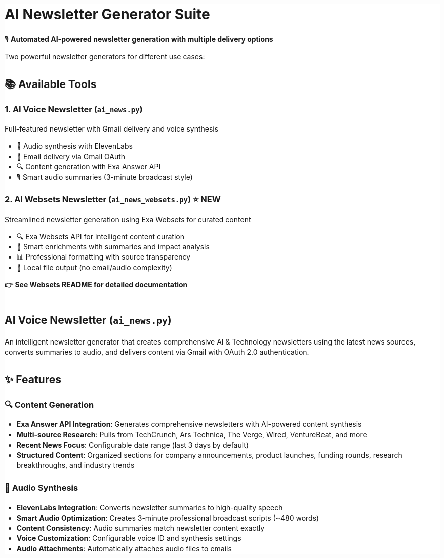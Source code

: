 # AI Newsletter Generator Suite

🎙️ **Automated AI-powered newsletter generation with multiple delivery options**

Two powerful newsletter generators for different use cases:

## 📚 Available Tools

### 1. **AI Voice Newsletter** (`ai_news.py`)
Full-featured newsletter with Gmail delivery and voice synthesis
- 🎵 Audio synthesis with ElevenLabs
- 📧 Email delivery via Gmail OAuth
- 🔍 Content generation with Exa Answer API
- 🎙️ Smart audio summaries (3-minute broadcast style)

### 2. **AI Websets Newsletter** (`ai_news_websets.py`) ⭐ NEW
Streamlined newsletter generation using Exa Websets for curated content
- 🔍 Exa Websets API for intelligent content curation
- 🧠 Smart enrichments with summaries and impact analysis
- 📊 Professional formatting with source transparency
- 💾 Local file output (no email/audio complexity)

**👉 [See Websets README](README_websets.md) for detailed documentation**

---

## AI Voice Newsletter (`ai_news.py`)

An intelligent newsletter generator that creates comprehensive AI & Technology newsletters using the latest news sources, converts summaries to audio, and delivers content via Gmail with OAuth 2.0 authentication.

## ✨ Features

### 🔍 **Content Generation**
- **Exa Answer API Integration**: Generates comprehensive newsletters with AI-powered content synthesis
- **Multi-source Research**: Pulls from TechCrunch, Ars Technica, The Verge, Wired, VentureBeat, and more
- **Recent News Focus**: Configurable date range (last 3 days by default)
- **Structured Content**: Organized sections for company announcements, product launches, funding rounds, research breakthroughs, and industry trends

### 🎵 **Audio Synthesis**
- **ElevenLabs Integration**: Converts newsletter summaries to high-quality speech
- **Smart Audio Optimization**: Creates 3-minute professional broadcast scripts (~480 words)
- **Content Consistency**: Audio summaries match newsletter content exactly
- **Voice Customization**: Configurable voice ID and synthesis settings
- **Audio Attachments**: Automatically attaches audio files to emails
